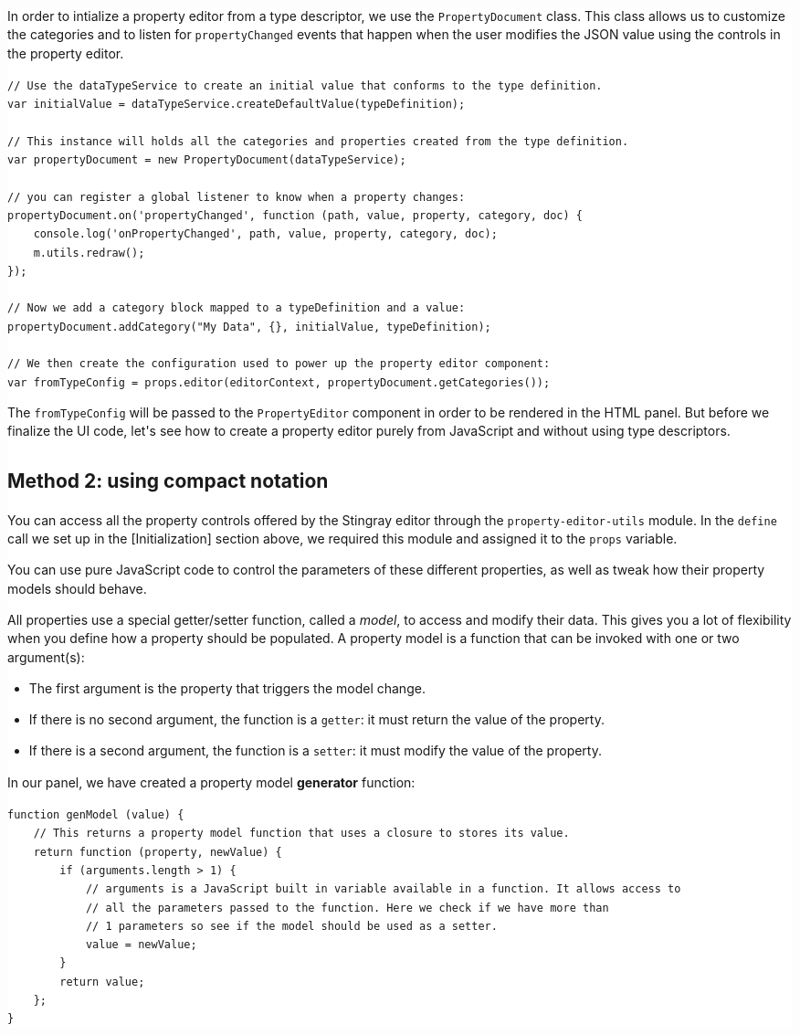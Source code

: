 In order to intialize a property editor from a type descriptor, we use the `PropertyDocument` class. This class allows us to customize the categories and to listen for `propertyChanged` events that happen when the user modifies the JSON value using the controls in the property editor.

~~~{js}
// Use the dataTypeService to create an initial value that conforms to the type definition.
var initialValue = dataTypeService.createDefaultValue(typeDefinition);

// This instance will holds all the categories and properties created from the type definition.
var propertyDocument = new PropertyDocument(dataTypeService);

// you can register a global listener to know when a property changes:
propertyDocument.on('propertyChanged', function (path, value, property, category, doc) {
    console.log('onPropertyChanged', path, value, property, category, doc);
    m.utils.redraw();
});

// Now we add a category block mapped to a typeDefinition and a value:
propertyDocument.addCategory("My Data", {}, initialValue, typeDefinition);

// We then create the configuration used to power up the property editor component:
var fromTypeConfig = props.editor(editorContext, propertyDocument.getCategories());
~~~

The `fromTypeConfig` will be passed to the `PropertyEditor` component in order to be rendered in the HTML panel. But before we finalize the UI code, let's see how to create a property editor purely from JavaScript and without using type descriptors.

## Method 2: using compact notation

You can access all the property controls offered by the Stingray editor through the `property-editor-utils` module. In the `define` call we set up in the [Initialization] section above, we required this module and assigned it to the `props` variable.

You can use pure JavaScript code to control the parameters of these different properties, as well as tweak how their property models should behave.

All properties use a special getter/setter function, called a *model*, to access and modify their data. This gives you a lot of flexibility when you define how a property should be populated. A property model is a function that can be invoked with one or two argument(s):

-	The first argument is the property that triggers the model change.

-	If there is no second argument, the function is a `getter`: it must return the value of the property.

-	If there is a second argument, the function is a `setter`: it must modify the value of the property.

In our panel, we have created a property model **generator** function:

~~~{js}
function genModel (value) {
	// This returns a property model function that uses a closure to stores its value.
    return function (property, newValue) {
        if (arguments.length > 1) {
        	// arguments is a JavaScript built in variable available in a function. It allows access to
            // all the parameters passed to the function. Here we check if we have more than
            // 1 parameters so see if the model should be used as a setter.
            value = newValue;
        }
        return value;
    };
}
~~~
